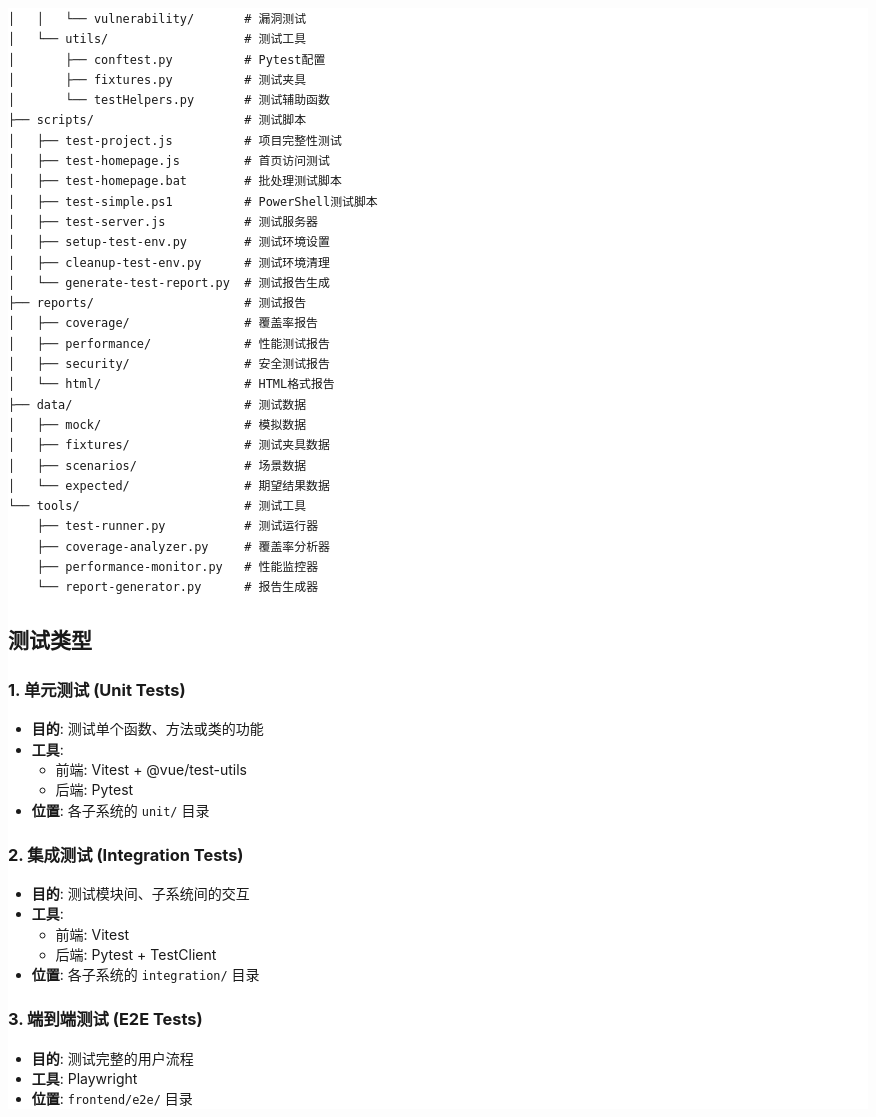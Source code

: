 ```
│   │   └── vulnerability/       # 漏洞测试
│   └── utils/                   # 测试工具
│       ├── conftest.py          # Pytest配置
│       ├── fixtures.py          # 测试夹具
│       └── testHelpers.py       # 测试辅助函数
├── scripts/                     # 测试脚本
│   ├── test-project.js          # 项目完整性测试
│   ├── test-homepage.js         # 首页访问测试
│   ├── test-homepage.bat        # 批处理测试脚本
│   ├── test-simple.ps1          # PowerShell测试脚本
│   ├── test-server.js           # 测试服务器
│   ├── setup-test-env.py        # 测试环境设置
│   ├── cleanup-test-env.py      # 测试环境清理
│   └── generate-test-report.py  # 测试报告生成
├── reports/                     # 测试报告
│   ├── coverage/                # 覆盖率报告
│   ├── performance/             # 性能测试报告
│   ├── security/                # 安全测试报告
│   └── html/                    # HTML格式报告
├── data/                        # 测试数据
│   ├── mock/                    # 模拟数据
│   ├── fixtures/                # 测试夹具数据
│   ├── scenarios/               # 场景数据
│   └── expected/                # 期望结果数据
└── tools/                       # 测试工具
    ├── test-runner.py           # 测试运行器
    ├── coverage-analyzer.py     # 覆盖率分析器
    ├── performance-monitor.py   # 性能监控器
    └── report-generator.py      # 报告生成器
```

## 测试类型

### 1. 单元测试 (Unit Tests)
- **目的**: 测试单个函数、方法或类的功能
- **工具**: 
  - 前端: Vitest + @vue/test-utils
  - 后端: Pytest
- **位置**: 各子系统的 `unit/` 目录

### 2. 集成测试 (Integration Tests)
- **目的**: 测试模块间、子系统间的交互
- **工具**: 
  - 前端: Vitest
  - 后端: Pytest + TestClient
- **位置**: 各子系统的 `integration/` 目录

### 3. 端到端测试 (E2E Tests)
- **目的**: 测试完整的用户流程
- **工具**: Playwright
- **位置**: `frontend/e2e/` 目录
